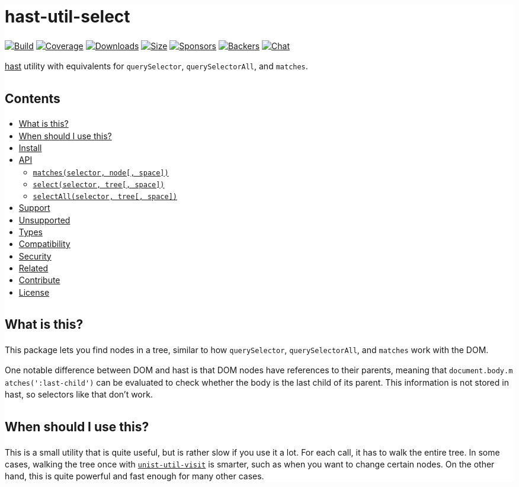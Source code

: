 

# hast-util-select

[![Build][build-badge]][build]
[![Coverage][coverage-badge]][coverage]
[![Downloads][downloads-badge]][downloads]
[![Size][size-badge]][size]
[![Sponsors][sponsors-badge]][collective]
[![Backers][backers-badge]][collective]
[![Chat][chat-badge]][chat]

[hast][] utility with equivalents for `querySelector`, `querySelectorAll`,
and `matches`.

## Contents

*   [What is this?](#what-is-this)
*   [When should I use this?](#when-should-i-use-this)
*   [Install](#install)
*   [API](#api)
    *   [`matches(selector, node[, space])`](#matchesselector-node-space)
    *   [`select(selector, tree[, space])`](#selectselector-tree-space)
    *   [`selectAll(selector, tree[, space])`](#selectallselector-tree-space)
*   [Support](#support)
*   [Unsupported](#unsupported)
*   [Types](#types)
*   [Compatibility](#compatibility)
*   [Security](#security)
*   [Related](#related)
*   [Contribute](#contribute)
*   [License](#license)

## What is this?

This package lets you find nodes in a tree, similar to how `querySelector`,
`querySelectorAll`, and `matches` work with the DOM.

One notable difference between DOM and hast is that DOM nodes have references
to their parents, meaning that `document.body.matches(':last-child')` can
be evaluated to check whether the body is the last child of its parent.
This information is not stored in hast, so selectors like that don’t work.

## When should I use this?

This is a small utility that is quite useful, but is rather slow if you use it a
lot.
For each call, it has to walk the entire tree.
In some cases, walking the tree once with [`unist-util-visit`][unist-util-visit]
is smarter, such as when you want to change certain nodes.
On the other hand, this is quite powerful and fast enough for many other cases.


[build-badge]: https://github.com/syntax-tree/hast-util-select/workflows/main/badge.svg
[build]: https://github.com/syntax-tree/hast-util-select/actions
[coverage-badge]: https://img.shields.io/codecov/c/github/syntax-tree/hast-util-select.svg
[coverage]: https://codecov.io/github/syntax-tree/hast-util-select
[downloads-badge]: https://img.shields.io/npm/dm/hast-util-select.svg
[downloads]: https://www.npmjs.com/package/hast-util-select
[size-badge]: https://img.shields.io/bundlephobia/minzip/hast-util-select.svg
[size]: https://bundlephobia.com/result?p=hast-util-select
[sponsors-badge]: https://opencollective.com/unified/sponsors/badge.svg
[backers-badge]: https://opencollective.com/unified/backers/badge.svg
[collective]: https://opencollective.com/unified
[chat-badge]: https://img.shields.io/badge/chat-discussions-success.svg
[chat]: https://github.com/syntax-tree/unist/discussions
[npm]: https://docs.npmjs.com/cli/install
[esm]: https://gist.github.com/sindresorhus/a39789f98801d908bbc7ff3ecc99d99c
[esmsh]: https://esm.sh
[typescript]: https://www.typescriptlang.org
[license]: license
[author]: https://wooorm.com
[health]: https://github.com/syntax-tree/.github
[contributing]: https://github.com/syntax-tree/.github/blob/main/contributing.md
[help]: https://github.com/syntax-tree/.github/blob/main/support.md
[coc]: https://github.com/syntax-tree/.github/blob/main/code-of-conduct.md
[tree]: https://github.com/syntax-tree/unist#tree
[preorder]: https://github.com/syntax-tree/unist#preorder
[hast]: https://github.com/syntax-tree/hast
[node]: https://github.com/syntax-tree/hast#nodes
[element]: https://github.com/syntax-tree/hast#element
[xss]: https://en.wikipedia.org/wiki/Cross-site_scripting
[unist-util-visit]: https://github.com/syntax-tree/unist-util-visit
[unist-util-select]: https://github.com/syntax-tree/unist-util-select